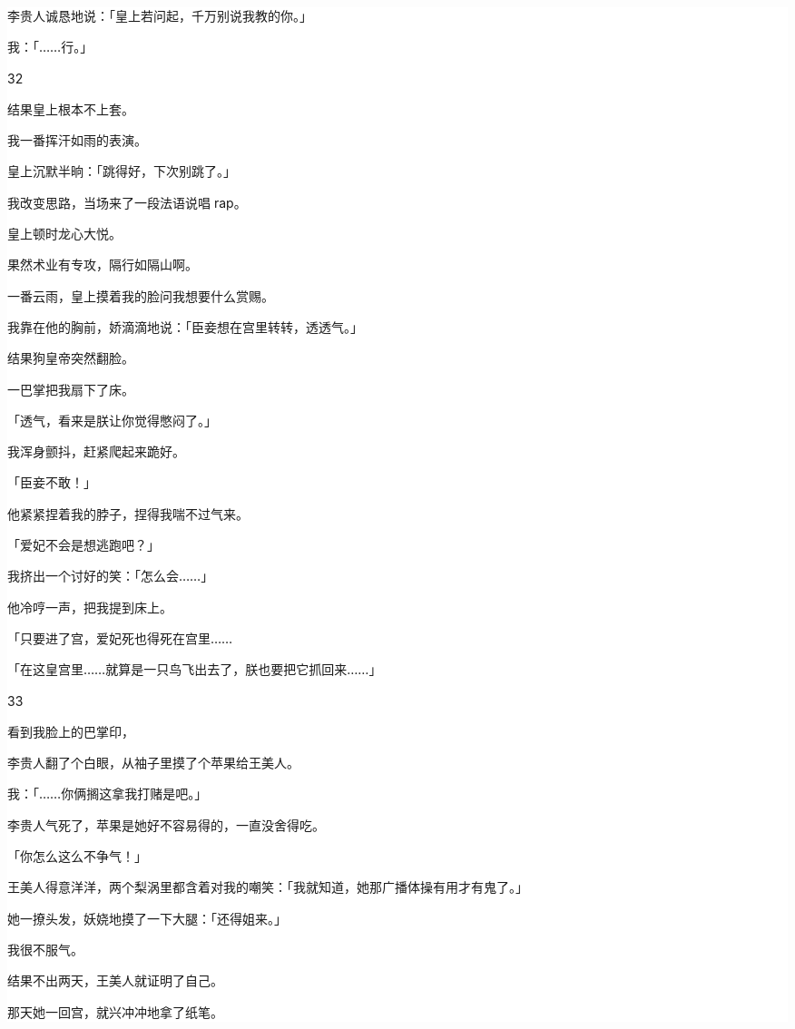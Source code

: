 李贵人诚恳地说：「皇上若问起，千万别说我教的你。」

我：「……行。」

32

结果皇上根本不上套。

我一番挥汗如雨的表演。

皇上沉默半晌：「跳得好，下次别跳了。」

我改变思路，当场来了一段法语说唱 rap。

皇上顿时龙心大悦。

果然术业有专攻，隔行如隔山啊。

一番云雨，皇上摸着我的脸问我想要什么赏赐。

我靠在他的胸前，娇滴滴地说：「臣妾想在宫里转转，透透气。」

结果狗皇帝突然翻脸。

一巴掌把我扇下了床。

「透气，看来是朕让你觉得憋闷了。」

我浑身颤抖，赶紧爬起来跪好。

「臣妾不敢！」

他紧紧捏着我的脖子，捏得我喘不过气来。

「爱妃不会是想逃跑吧？」

我挤出一个讨好的笑：「怎么会……」

他冷哼一声，把我提到床上。

「只要进了宫，爱妃死也得死在宫里……

「在这皇宫里……就算是一只鸟飞出去了，朕也要把它抓回来……」

33

看到我脸上的巴掌印，

李贵人翻了个白眼，从袖子里摸了个苹果给王美人。

我：「……你俩搁这拿我打赌是吧。」

李贵人气死了，苹果是她好不容易得的，一直没舍得吃。

「你怎么这么不争气！」

王美人得意洋洋，两个梨涡里都含着对我的嘲笑：「我就知道，她那广播体操有用才有鬼了。」

她一撩头发，妖娆地摸了一下大腿：「还得姐来。」

我很不服气。

结果不出两天，王美人就证明了自己。

那天她一回宫，就兴冲冲地拿了纸笔。
